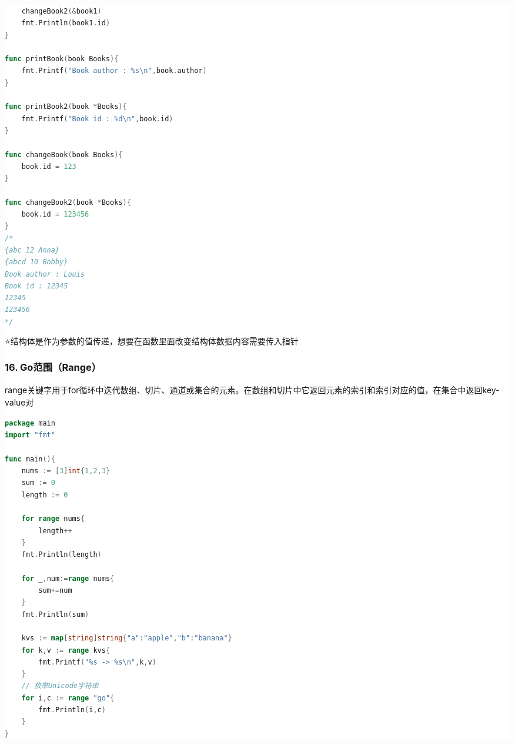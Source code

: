 ```go
	changeBook2(&book1)
	fmt.Println(book1.id)
}

func printBook(book Books){
	fmt.Printf("Book author : %s\n",book.author)
}

func printBook2(book *Books){
	fmt.Printf("Book id : %d\n",book.id)
}

func changeBook(book Books){
	book.id = 123
}

func changeBook2(book *Books){
	book.id = 123456
}
/*
{abc 12 Anna}
{abcd 10 Bobby}
Book author : Louis
Book id : 12345
12345
123456
*/
```

⭐结构体是作为参数的值传递，想要在函数里面改变结构体数据内容需要传入指针



### 16. Go范围（Range）

range关键字用于for循环中迭代数组、切片、通道或集合的元素。在数组和切片中它返回元素的索引和索引对应的值，在集合中返回key-value对

```go
package main
import "fmt"

func main(){
	nums := [3]int{1,2,3}
	sum := 0
	length := 0

	for range nums{
		length++
	}
	fmt.Println(length)

	for _,num:=range nums{
		sum+=num
	}
	fmt.Println(sum)

	kvs := map[string]string{"a":"apple","b":"banana"}
	for k,v := range kvs{
		fmt.Printf("%s -> %s\n",k,v)
	}
	// 枚举Unicode字符串
	for i,c := range "go"{
		fmt.Println(i,c)
	}
}
```